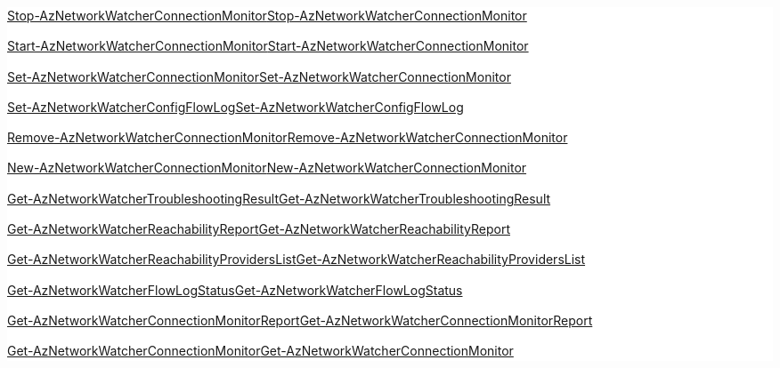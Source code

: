 [<span data-ttu-id="2ebd4-148">Stop-AzNetworkWatcherConnectionMonitor</span><span class="sxs-lookup"><span data-stu-id="2ebd4-148">Stop-AzNetworkWatcherConnectionMonitor</span></span>](./Stop-AzNetworkWatcherConnectionMonitor.md)

[<span data-ttu-id="2ebd4-149">Start-AzNetworkWatcherConnectionMonitor</span><span class="sxs-lookup"><span data-stu-id="2ebd4-149">Start-AzNetworkWatcherConnectionMonitor</span></span>](./Start-AzNetworkWatcherConnectionMonitor.md)

[<span data-ttu-id="2ebd4-150">Set-AzNetworkWatcherConnectionMonitor</span><span class="sxs-lookup"><span data-stu-id="2ebd4-150">Set-AzNetworkWatcherConnectionMonitor</span></span>](./Set-AzNetworkWatcherConnectionMonitor.md)

[<span data-ttu-id="2ebd4-151">Set-AzNetworkWatcherConfigFlowLog</span><span class="sxs-lookup"><span data-stu-id="2ebd4-151">Set-AzNetworkWatcherConfigFlowLog</span></span>](./Set-AzNetworkWatcherConfigFlowLog.md)

[<span data-ttu-id="2ebd4-152">Remove-AzNetworkWatcherConnectionMonitor</span><span class="sxs-lookup"><span data-stu-id="2ebd4-152">Remove-AzNetworkWatcherConnectionMonitor</span></span>](./Remove-AzNetworkWatcherConnectionMonitor.md)

[<span data-ttu-id="2ebd4-153">New-AzNetworkWatcherConnectionMonitor</span><span class="sxs-lookup"><span data-stu-id="2ebd4-153">New-AzNetworkWatcherConnectionMonitor</span></span>](./New-AzNetworkWatcherConnectionMonitor.md)

[<span data-ttu-id="2ebd4-154">Get-AzNetworkWatcherTroubleshootingResult</span><span class="sxs-lookup"><span data-stu-id="2ebd4-154">Get-AzNetworkWatcherTroubleshootingResult</span></span>](./Get-AzNetworkWatcherTroubleshootingResult.md)

[<span data-ttu-id="2ebd4-155">Get-AzNetworkWatcherReachabilityReport</span><span class="sxs-lookup"><span data-stu-id="2ebd4-155">Get-AzNetworkWatcherReachabilityReport</span></span>](./Get-AzNetworkWatcherReachabilityReport.md)

[<span data-ttu-id="2ebd4-156">Get-AzNetworkWatcherReachabilityProvidersList</span><span class="sxs-lookup"><span data-stu-id="2ebd4-156">Get-AzNetworkWatcherReachabilityProvidersList</span></span>](./Get-AzNetworkWatcherReachabilityProvidersList.md)

[<span data-ttu-id="2ebd4-157">Get-AzNetworkWatcherFlowLogStatus</span><span class="sxs-lookup"><span data-stu-id="2ebd4-157">Get-AzNetworkWatcherFlowLogStatus</span></span>](./Get-AzNetworkWatcherFlowLogStatus.md)

[<span data-ttu-id="2ebd4-158">Get-AzNetworkWatcherConnectionMonitorReport</span><span class="sxs-lookup"><span data-stu-id="2ebd4-158">Get-AzNetworkWatcherConnectionMonitorReport</span></span>](./Get-AzNetworkWatcherConnectionMonitorReport)

[<span data-ttu-id="2ebd4-159">Get-AzNetworkWatcherConnectionMonitor</span><span class="sxs-lookup"><span data-stu-id="2ebd4-159">Get-AzNetworkWatcherConnectionMonitor</span></span>](./Get-AzNetworkWatcherConnectionMonitor)

